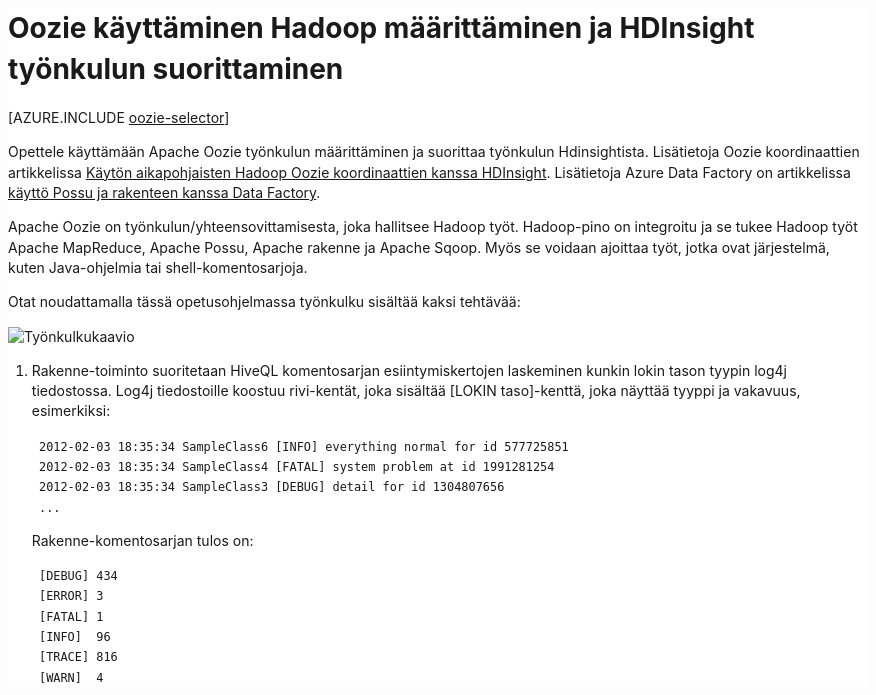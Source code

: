 <properties
    pageTitle="Käytä Hadoop Oozie HDInsight | Microsoft Azure"
    description="Käytä Hadoop Oozie HDInsight-big datasta palvelu. Opettele Oozie työnkulun suunnittelu ja Lähetä Oozie työn."
    services="hdinsight"
    documentationCenter=""
    tags="azure-portal"
    authors="mumian"
    manager="jhubbard"
    editor="cgronlun"/>

<tags
    ms.service="hdinsight"
    ms.workload="big-data"
    ms.tgt_pltfrm="na"
    ms.devlang="na"
    ms.topic="article"
    ms.date="07/25/2016"
    ms.author="jgao"/>


# <a name="use-oozie-with-hadoop-to-define-and-run-a-workflow-in-hdinsight"></a>Oozie käyttäminen Hadoop määrittäminen ja HDInsight työnkulun suorittaminen

[AZURE.INCLUDE [oozie-selector](../../includes/hdinsight-oozie-selector.md)]

Opettele käyttämään Apache Oozie työnkulun määrittäminen ja suorittaa työnkulun Hdinsightista. Lisätietoja Oozie koordinaattien artikkelissa [Käytön aikapohjaisten Hadoop Oozie koordinaattien kanssa HDInsight][hdinsight-oozie-coordinator-time]. Lisätietoja Azure Data Factory on artikkelissa [käyttö Possu ja rakenteen kanssa Data Factory][azure-data-factory-pig-hive].

Apache Oozie on työnkulun/yhteensovittamisesta, joka hallitsee Hadoop työt. Hadoop-pino on integroitu ja se tukee Hadoop työt Apache MapReduce, Apache Possu, Apache rakenne ja Apache Sqoop. Myös se voidaan ajoittaa työt, jotka ovat järjestelmä, kuten Java-ohjelmia tai shell-komentosarjoja.

Otat noudattamalla tässä opetusohjelmassa työnkulku sisältää kaksi tehtävää:

![Työnkulkukaavio][img-workflow-diagram]

1. Rakenne-toiminto suoritetaan HiveQL komentosarjan esiintymiskertojen laskeminen kunkin lokin tason tyypin log4j tiedostossa. Log4j tiedostoille koostuu rivi-kentät, joka sisältää [LOKIN taso]-kenttä, joka näyttää tyyppi ja vakavuus, esimerkiksi:

        2012-02-03 18:35:34 SampleClass6 [INFO] everything normal for id 577725851
        2012-02-03 18:35:34 SampleClass4 [FATAL] system problem at id 1991281254
        2012-02-03 18:35:34 SampleClass3 [DEBUG] detail for id 1304807656
        ...

    Rakenne-komentosarjan tulos on:

        [DEBUG] 434
        [ERROR] 3
        [FATAL] 1
        [INFO]  96
        [TRACE] 816
        [WARN]  4


[hdinsight-cmdlets-download]: http://go.microsoft.com/fwlink/?LinkID=325563
[azure-data-factory-pig-hive]: ../data-factory/data-factory-data-transformation-activities.md
[hdinsight-oozie-coordinator-time]: hdinsight-use-oozie-coordinator-time.md
[hdinsight-versions]:  hdinsight-component-versioning.md
[hdinsight-storage]: hdinsight-hadoop-use-blob-storage.md
[hdinsight-get-started]: hdinsight-hadoop-linux-tutorial-get-started.md
[hdinsight-admin-portal]: hdinsight-administer-use-management-portal.md
[hdinsight-use-sqoop]: hdinsight-use-sqoop.md
[hdinsight-provision]: hdinsight-provision-clusters.md
[hdinsight-admin-powershell]: hdinsight-administer-use-powershell.md
[hdinsight-upload-data]: hdinsight-upload-data.md
[hdinsight-use-mapreduce]: hdinsight-use-mapreduce.md
[hdinsight-use-hive]: hdinsight-use-hive.md
[hdinsight-use-pig]: hdinsight-use-pig.md
[hdinsight-storage]: hdinsight-hadoop-use-blob-storage.md
[hdinsight-develop-mapreduce]: hdinsight-develop-deploy-java-mapreduce-linux.md
[sqldatabase-create-configue]: ../sql-database-create-configure.md
[sqldatabase-get-started]: ../sql-database-get-started.md
[azure-management-portal]: https://portal.azure.com/
[azure-create-storageaccount]: ../storage-create-storage-account.md
[apache-hadoop]: http://hadoop.apache.org/
[apache-oozie-400]: http://oozie.apache.org/docs/4.0.0/
[apache-oozie-332]: http://oozie.apache.org/docs/3.3.2/
[powershell-download]: http://azure.microsoft.com/downloads/
[powershell-about-profiles]: http://go.microsoft.com/fwlink/?LinkID=113729
[powershell-install-configure]: ../powershell-install-configure.md
[powershell-start]: http://technet.microsoft.com/library/hh847889.aspx
[powershell-script]: https://technet.microsoft.com/en-us/library/ee176961.aspx
[cindygross-hive-tables]: http://blogs.msdn.com/b/cindygross/archive/2013/02/06/hdinsight-hive-internal-and-external-tables-intro.aspx
[img-workflow-diagram]: ./media/hdinsight-use-oozie/HDI.UseOozie.Workflow.Diagram.png
[img-preparation-output]: ./media/hdinsight-use-oozie/HDI.UseOozie.Preparation.Output1.png  
[img-runworkflow-output]: ./media/hdinsight-use-oozie/HDI.UseOozie.RunWF.Output.png
[technetwiki-hive-error]: http://social.technet.microsoft.com/wiki/contents/articles/23047.hdinsight-hive-error-unable-to-rename.aspx